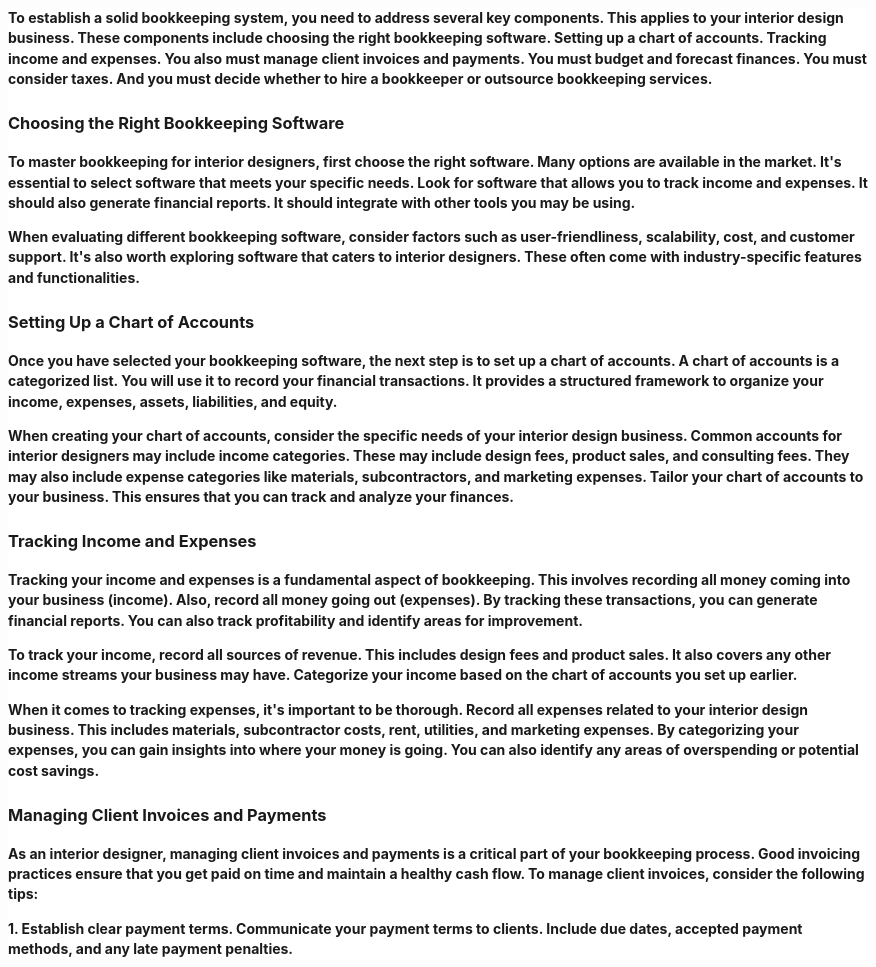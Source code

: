 **To establish a solid bookkeeping system, you need to address several key components. This applies to your interior design business. These components include choosing the right bookkeeping software. Setting up a chart of accounts. Tracking income and expenses. You also must manage client invoices and payments. You must budget and forecast finances. You must consider taxes. And you must decide whether to hire a bookkeeper or outsource bookkeeping services.**

### **Choosing the Right Bookkeeping Software**

**To master bookkeeping for interior designers, first choose the right software. Many options are available in the market. It's essential to select software that meets your specific needs. Look for software that allows you to track income and expenses. It should also generate financial reports. It should integrate with other tools you may be using.**

**When evaluating different bookkeeping software, consider factors such as user-friendliness, scalability, cost, and customer support. It's also worth exploring software that caters to interior designers. These often come with industry-specific features and functionalities.**

### **Setting Up a Chart of Accounts**

**Once you have selected your bookkeeping software, the next step is to set up a chart of accounts. A chart of accounts is a categorized list. You will use it to record your financial transactions. It provides a structured framework to organize your income, expenses, assets, liabilities, and equity.**

**When creating your chart of accounts, consider the specific needs of your interior design business. Common accounts for interior designers may include income categories. These may include design fees, product sales, and consulting fees. They may also include expense categories like materials, subcontractors, and marketing expenses. Tailor your chart of accounts to your business. This ensures that you can track and analyze your finances.**

### **Tracking Income and Expenses**

**Tracking your income and expenses is a fundamental aspect of bookkeeping. This involves recording all money coming into your business (income). Also, record all money going out (expenses). By tracking these transactions, you can generate financial reports. You can also track profitability and identify areas for improvement.**

**To track your income, record all sources of revenue. This includes design fees and product sales. It also covers any other income streams your business may have. Categorize your income based on the chart of accounts you set up earlier.**

**When it comes to tracking expenses, it's important to be thorough. Record all expenses related to your interior design business. This includes materials, subcontractor costs, rent, utilities, and marketing expenses. By categorizing your expenses, you can gain insights into where your money is going. You can also identify any areas of overspending or potential cost savings.**

### **Managing Client Invoices and Payments**

**As an interior designer, managing client invoices and payments is a critical part of your bookkeeping process. Good invoicing practices ensure that you get paid on time and maintain a healthy cash flow. To manage client invoices, consider the following tips:**

**1. Establish clear payment terms. Communicate your payment terms to clients. Include due dates, accepted payment methods, and any late payment penalties.**
